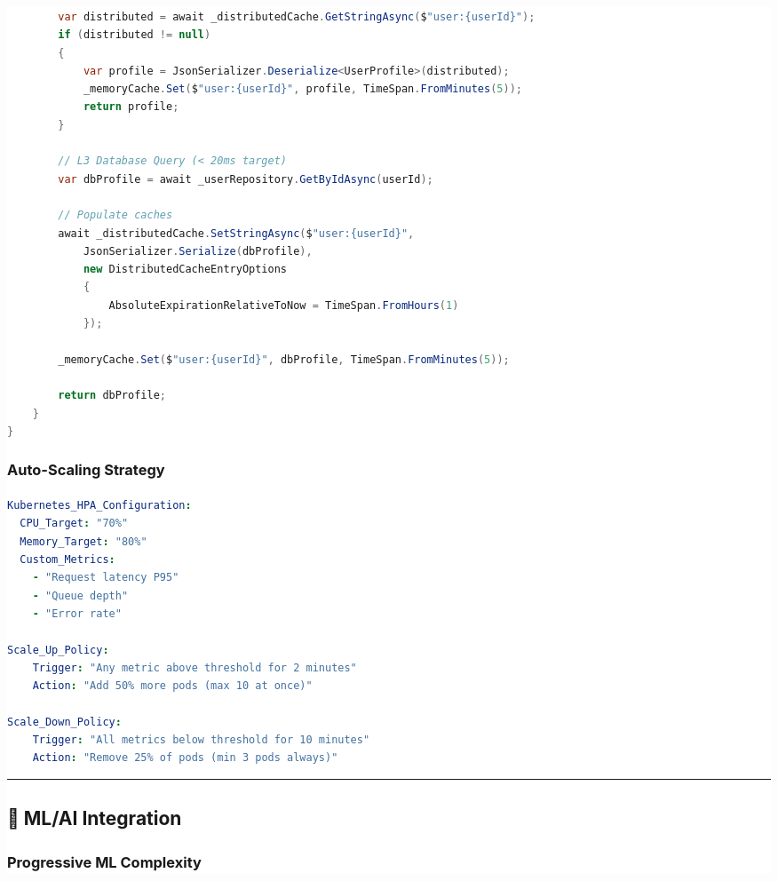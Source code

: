 ```csharp
        var distributed = await _distributedCache.GetStringAsync($"user:{userId}");
        if (distributed != null)
        {
            var profile = JsonSerializer.Deserialize<UserProfile>(distributed);
            _memoryCache.Set($"user:{userId}", profile, TimeSpan.FromMinutes(5));
            return profile;
        }
        
        // L3 Database Query (< 20ms target)
        var dbProfile = await _userRepository.GetByIdAsync(userId);
        
        // Populate caches
        await _distributedCache.SetStringAsync($"user:{userId}", 
            JsonSerializer.Serialize(dbProfile), 
            new DistributedCacheEntryOptions 
            { 
                AbsoluteExpirationRelativeToNow = TimeSpan.FromHours(1) 
            });
            
        _memoryCache.Set($"user:{userId}", dbProfile, TimeSpan.FromMinutes(5));
        
        return dbProfile;
    }
}
```

### **Auto-Scaling Strategy**

```yaml
Kubernetes_HPA_Configuration:
  CPU_Target: "70%"
  Memory_Target: "80%"
  Custom_Metrics:
    - "Request latency P95"
    - "Queue depth"
    - "Error rate"
  
Scale_Up_Policy:
    Trigger: "Any metric above threshold for 2 minutes"
    Action: "Add 50% more pods (max 10 at once)"
  
Scale_Down_Policy:
    Trigger: "All metrics below threshold for 10 minutes"
    Action: "Remove 25% of pods (min 3 pods always)"
```

-----

## 🧠 ML/AI Integration

### **Progressive ML Complexity**
